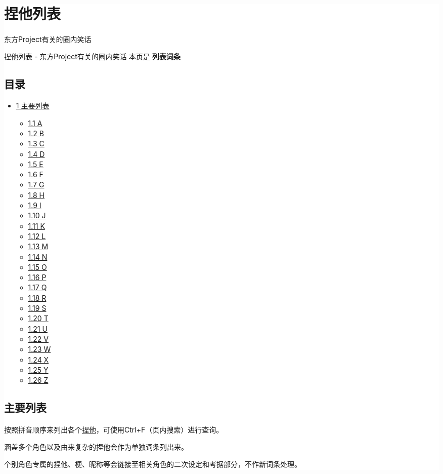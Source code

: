 # 捏他列表



东方Project有关的圈内笑话

捏他列表 - 东方Project有关的圈内笑话
本页是 **列表词条** 
## 目录

- [1 主要列表](#主要列表)

  - [1.1 A](#A)
  - [1.2 B](#B)
  - [1.3 C](#C)
  - [1.4 D](#D)
  - [1.5 E](#E)
  - [1.6 F](#F)
  - [1.7 G](#G)
  - [1.8 H](#H)
  - [1.9 I](#I)
  - [1.10 J](#J)
  - [1.11 K](#K)
  - [1.12 L](#L)
  - [1.13 M](#M)
  - [1.14 N](#N)
  - [1.15 O](#O)
  - [1.16 P](#P)
  - [1.17 Q](#Q)
  - [1.18 R](#R)
  - [1.19 S](#S)
  - [1.20 T](#T)
  - [1.21 U](#U)
  - [1.22 V](#V)
  - [1.23 W](#W)
  - [1.24 X](#X)
  - [1.25 Y](#Y)
  - [1.26 Z](#Z)







## 主要列表
  
按照拼音顺序来列出各个[捏他](./捏他.md)，可使用Ctrl+F（页内搜索）进行查询。
  
  
涵盖多个角色以及由来复杂的捏他会作为单独词条列出来。
  
  
个别角色专属的捏他、梗、昵称等会链接至相关角色的二次设定和考据部分，不作新词条处理。
  
  